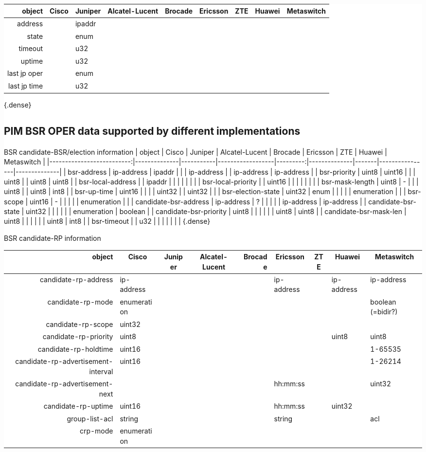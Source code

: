 |         object |  Cisco  |  Juniper  |  Alcatel-Lucent  |  Brocade |  Ericsson  |  ZTE  |  Huawei  |  Metaswitch  |
|---------------:|---------|-----------|------------------|---------:|------------|-------|----------|--------------|
|  address       |         |  ipaddr   |                  |          |            |       |          |              |
|  state         |         |  enum     |                  |          |            |       |          |              |
|  timeout       |         |  u32      |                  |          |            |       |          |              |
|  uptime        |         |  u32      |                  |          |            |       |          |              |
|  last jp oper  |         |  enum     |                  |          |            |       |          |              |
|  last jp time  |         |  u32      |                  |          |            |       |          |              |
  {.dense}
  
## PIM BSR OPER data supported by different implementations
  
BSR candidate-BSR/election information 
|                    object |  Cisco       |  Juniper  |  Alcatel-Lucent  |  Brocade |  Ericsson    |  ZTE  |  Huawei        |  Metaswitch  |
|--------------------------:|--------------|-----------|------------------|---------:|--------------|-------|----------------|--------------|
|  bsr-address              |  ip-address  |  ipaddr   |                  |          |  ip-address  |       |  ip-address    |  ip-address  |
|  bsr-priority             |  uint8       |  uint16   |                  |          |  uint8       |       |  uint8         |  uint8       |
|  bsr-local-address        |              |  ipaddr   |                  |          |              |       |                |              |
|  bsr-local-priority       |              |  uint16   |                  |          |              |       |                |              |
|  bsr-mask-length          |  uint8       |  -        |                  |          |  uint8       |       |  uint8         |  int8        |
|  bsr-up-time              |  uint16      |           |                  |          |  uint32      |       |  uint32        |              |
|  bsr-election-state       |  uint32      |  enum     |                  |          |              |       |  enumeration   |              |
|  bsr-scope                |  uint16      |  -        |                  |          |              |       |  enumeration   |              |
|  candidate-bsr-address    |   ip-address |  ?        |                  |          |              |       |  ip-address    |  ip-address  |
|  candidate-bsr-state      |  uint32      |           |                  |          |              |       |  enumeration   |  boolean     |
|  candidate-bsr-priority   |  uint8       |           |                  |          |              |       |  uint8         |  uint8       |
|  candidate-bsr-mask-len   |  uint8       |           |                  |          |              |       |  uint8         |  int8        |
|  bsr-timeout              |              |  u32      |                  |          |              |       |                |              | {.dense} 
  
  
  
  BSR candidate-RP information 
  
|                                object |  Cisco        |  Juniper  |  Alcatel-Lucent  |  Brocade |  Ericsson    |  ZTE  |  Huawei       |  Metaswitch         |
|--------------------------------------:|---------------|-----------|------------------|---------:|--------------|-------|---------------|---------------------|
|  candidate-rp-address                 |  ip-address   |           |                  |          |  ip-address  |       |  ip-address   |  ip-address         |
|  candidate-rp-mode                    |  enumeration  |           |                  |          |              |       |               |  boolean (=bidir?)  |
|  candidate-rp-scope                   |  uint32       |           |                  |          |              |       |               |                     |
|  candidate-rp-priority                |  uint8        |           |                  |          |              |       |  uint8        |  uint8              |
|  candidate-rp-holdtime                |  uint16       |           |                  |          |              |       |               |  1-65535            |
|  candidate-rp-advertisement-interval  |  uint16       |           |                  |          |              |       |               |  1-26214            |
|  candidate-rp-advertisement-next      |               |           |                  |          |  hh:mm:ss    |       |               |  uint32             |
|  candidate-rp-uptime                  |  uint16       |           |                  |          |  hh:mm:ss    |       |  uint32       |                     |
|  group-list-acl                       |  string       |           |                  |          |  string      |       |               |  acl                |
|  crp-mode                             |  enumeration  |           |                  |          |              |       |               |                     |